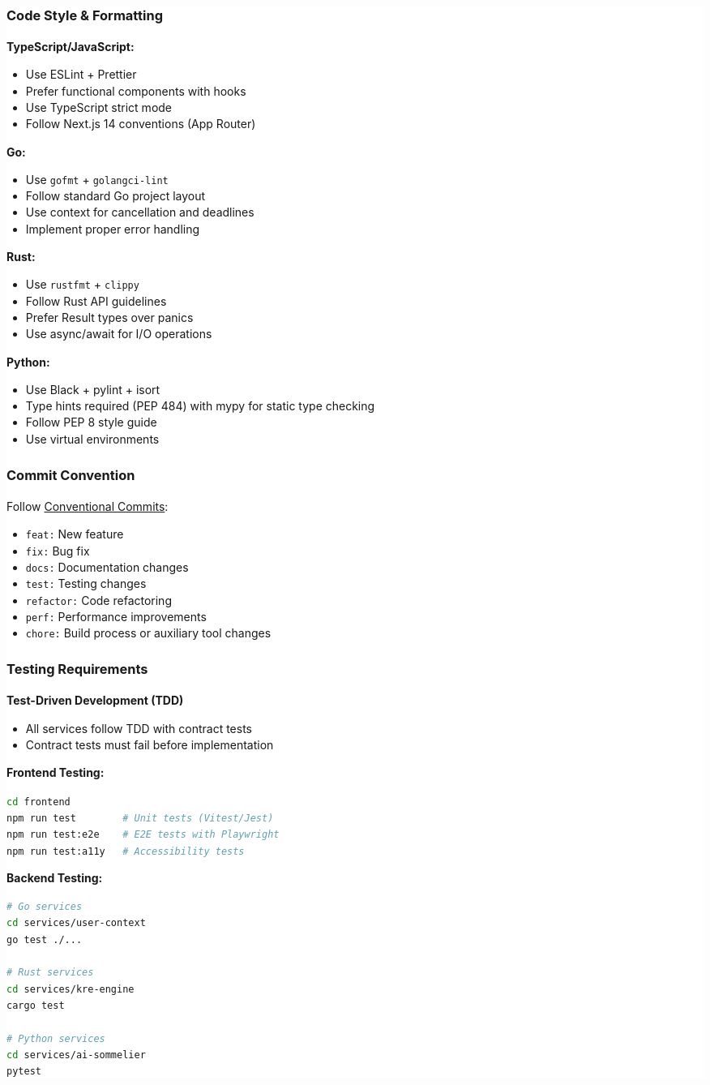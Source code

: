 ### Code Style & Formatting

**TypeScript/JavaScript:**
- Use ESLint + Prettier
- Prefer functional components with hooks
- Use TypeScript strict mode
- Follow Next.js 14 conventions (App Router)

**Go:**
- Use `gofmt` + `golangci-lint`
- Follow standard Go project layout
- Use context for cancellation and deadlines
- Implement proper error handling

**Rust:**
- Use `rustfmt` + `clippy`
- Follow Rust API guidelines
- Prefer Result types over panics
- Use async/await for I/O operations

**Python:**
- Use Black + pylint + isort
- Type hints required (PEP 484) with mypy for static type checking
- Follow PEP 8 style guide
- Use virtual environments

### Commit Convention

Follow [Conventional Commits](https://www.conventionalcommits.org/):
- `feat:` New feature
- `fix:` Bug fix
- `docs:` Documentation changes
- `test:` Testing changes
- `refactor:` Code refactoring
- `perf:` Performance improvements
- `chore:` Build process or auxiliary tool changes

### Testing Requirements

**Test-Driven Development (TDD)**
- All services follow TDD with contract tests
- Contract tests must fail before implementation

**Frontend Testing:**
```bash
cd frontend
npm run test        # Unit tests (Vitest/Jest)
npm run test:e2e    # E2E tests with Playwright
npm run test:a11y   # Accessibility tests
```

**Backend Testing:**
```bash
# Go services
cd services/user-context
go test ./...

# Rust services
cd services/kre-engine
cargo test

# Python services
cd services/ai-sommelier
pytest
```
